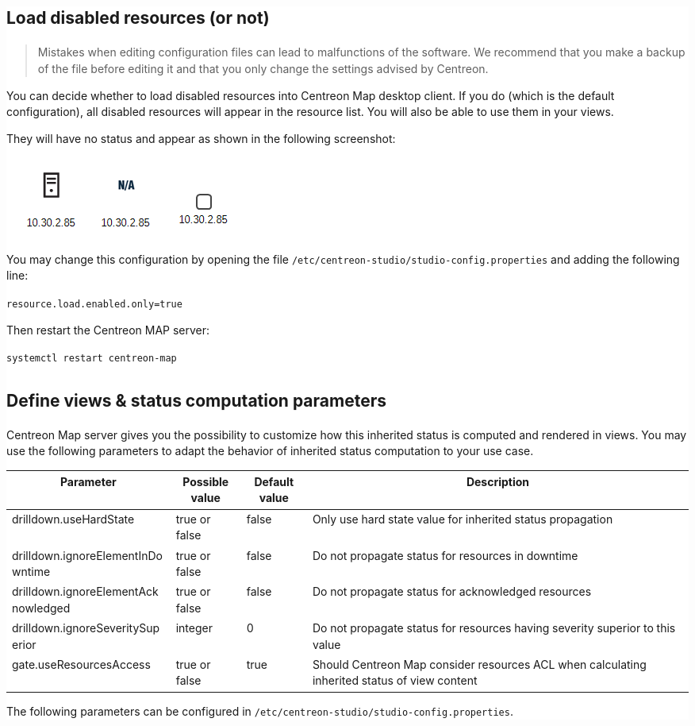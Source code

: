 ## Load disabled resources (or not)

> Mistakes when editing configuration files can lead to malfunctions of the software. We recommend that you make a backup of the file before editing it and that you only change the settings advised by Centreon.

You can decide whether to load disabled resources into Centreon Map
desktop client. If you do (which is the default configuration), all
disabled resources will appear in the resource list. You will also be
able to use them in your views.

They will have no status and appear as shown in the following screenshot:

![image](../assets/graph-views/disabled-resources.png)

You may change this configuration by opening the file
`/etc/centreon-studio/studio-config.properties` and adding the following
line:

```text
resource.load.enabled.only=true
```

Then restart the Centreon MAP server:

```shell
systemctl restart centreon-map
```

## Define views & status computation parameters

Centreon Map server gives you the possibility to customize how this
inherited status is computed and rendered in views. You may use the
following parameters to adapt the behavior of inherited status
computation to your use case.

| Parameter                           | Possible value | Default value | Description                                                                                  |
| ----------------------------------- | -------------- | ------------- | -------------------------------------------------------------------------------------------- |
| drilldown.useHardState              | true or false  | false         | Only use hard state value for inherited status propagation                                   |
| drilldown.ignoreElementInDowntime   | true or false  | false         | Do not propagate status for resources in downtime                                            |
| drilldown.ignoreElementAcknowledged | true or false  | false         | Do not propagate status for acknowledged resources                                           |
| drilldown.ignoreSeveritySuperior    | integer        | 0             | Do not propagate status for resources having severity superior to this value                 |
| gate.useResourcesAccess             | true or false  | true          | Should Centreon Map consider resources ACL when calculating inherited status of view content |

The following parameters can be configured in
`/etc/centreon-studio/studio-config.properties`.
